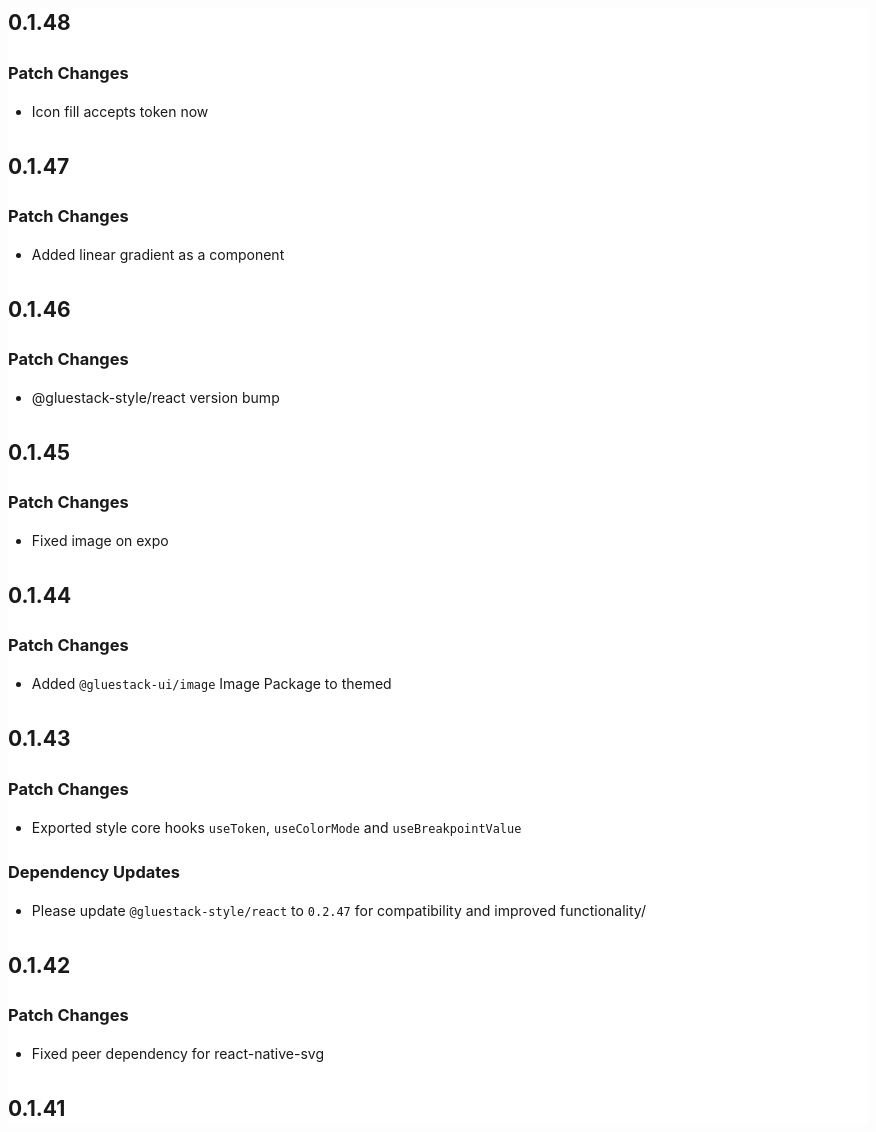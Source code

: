 ## 0.1.48

### Patch Changes

- Icon fill accepts token now

## 0.1.47

### Patch Changes

- Added linear gradient as a component

## 0.1.46

### Patch Changes

- @gluestack-style/react version bump

## 0.1.45

### Patch Changes

- Fixed image on expo

## 0.1.44

### Patch Changes

- Added `@gluestack-ui/image` Image Package to themed

## 0.1.43

### Patch Changes

- Exported style core hooks `useToken`, `useColorMode` and `useBreakpointValue`

### Dependency Updates

- Please update `@gluestack-style/react` to `0.2.47` for compatibility and improved functionality/

## 0.1.42

### Patch Changes

- Fixed peer dependency for react-native-svg

## 0.1.41
